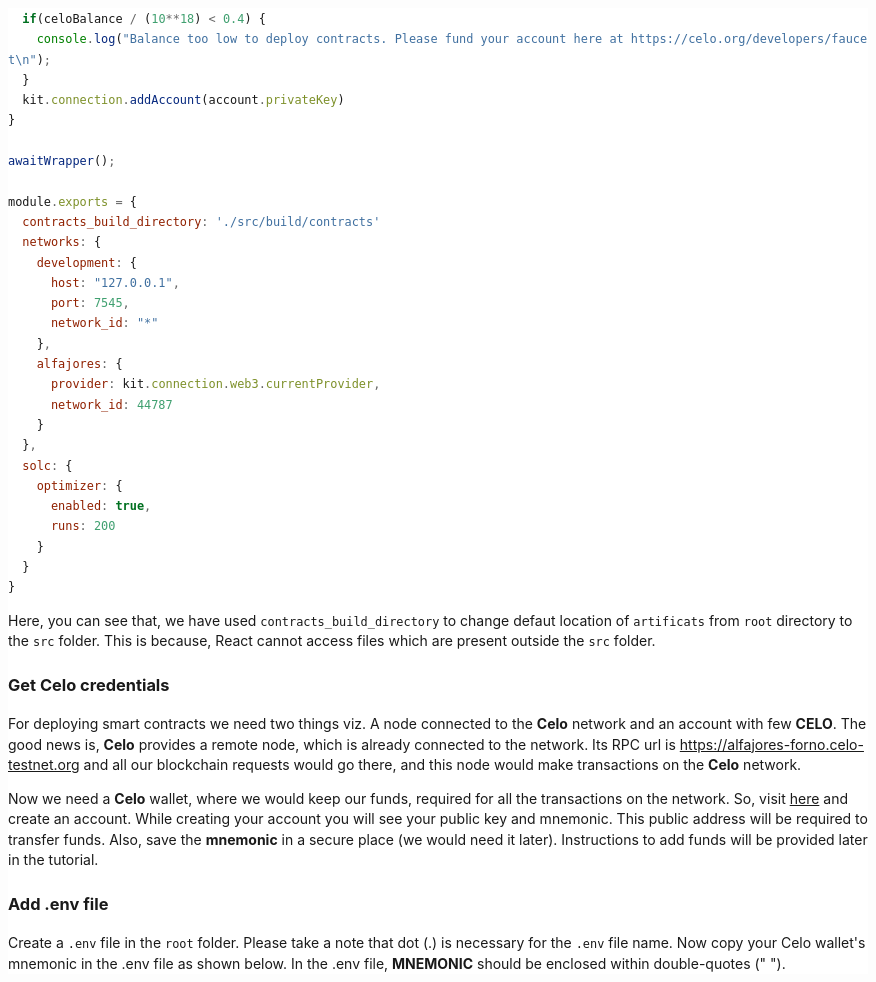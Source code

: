```javascript
  if(celoBalance / (10**18) < 0.4) {
    console.log("Balance too low to deploy contracts. Please fund your account here at https://celo.org/developers/faucet\n");
  }
  kit.connection.addAccount(account.privateKey)
}

awaitWrapper();

module.exports = {
  contracts_build_directory: './src/build/contracts'
  networks: {
    development: {
      host: "127.0.0.1",
      port: 7545,
      network_id: "*"
    },
    alfajores: {
      provider: kit.connection.web3.currentProvider,
      network_id: 44787
    }
  },
  solc: {
    optimizer: {
      enabled: true,
      runs: 200
    }
  }
}
```
Here, you can see that, we have used `contracts_build_directory` to change defaut location of `artificats` from `root` directory to the `src` folder. This is because, React cannot access files which are present outside the `src` folder.

### **Get Celo credentials**
For deploying smart contracts we need two things viz. A node connected to the **Celo** network and an account with few **CELO**. The good news is, **Celo** provides a remote node, which is already connected to the network. Its RPC url is https://alfajores-forno.celo-testnet.org and all our blockchain requests would go there, and this node would make transactions on the **Celo** network.

Now we need a **Celo** wallet, where we would keep our funds, required for all the transactions on the network. So, visit [here](https://celowallet.app/) and create an account. While creating your account you will see your public key and mnemonic. This public address will be required to transfer funds. Also, save the **mnemonic** in a secure place (we would need it later). Instructions to add funds will be provided later in the tutorial.

### **Add .env file**

Create a `.env` file in the `root` folder. Please take a note that dot (.) is necessary for the `.env` file name. Now copy your Celo wallet's mnemonic in the .env file as shown below. In the .env file, **MNEMONIC** should be enclosed within double-quotes (" ").
